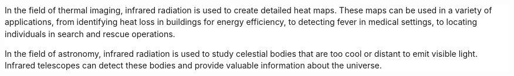 In the field of thermal imaging, infrared radiation is used to create detailed heat maps. These maps can be used in a variety of applications, from identifying heat loss in buildings for energy efficiency, to detecting fever in medical settings, to locating individuals in search and rescue operations.

In the field of astronomy, infrared radiation is used to study celestial bodies that are too cool or distant to emit visible light. Infrared telescopes can detect these bodies and provide valuable information about the universe.